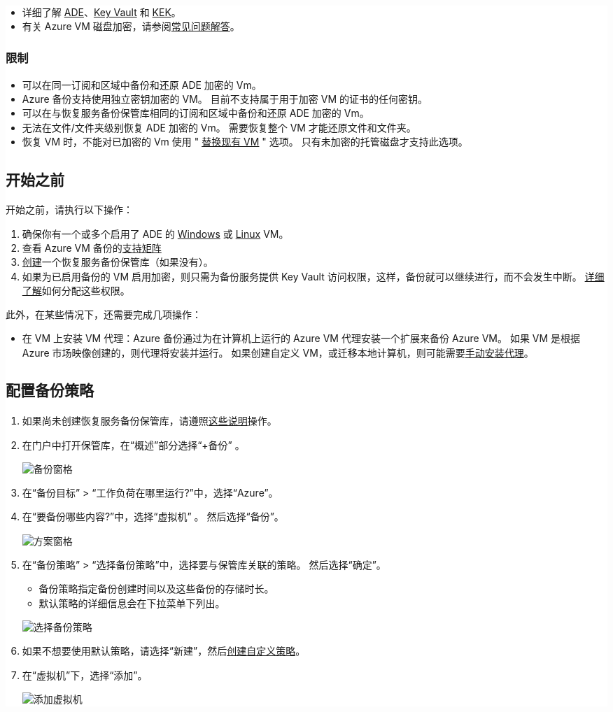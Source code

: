 - 详细了解 [ADE](../security/fundamentals/azure-disk-encryption-vms-vmss.md)、[Key Vault](../key-vault/general/overview.md) 和 [KEK](../virtual-machine-scale-sets/disk-encryption-key-vault.md#set-up-a-key-encryption-key-kek)。
- 有关 Azure VM 磁盘加密，请参阅[常见问题解答](../security/fundamentals/azure-disk-encryption-vms-vmss.md)。

### <a name="limitations"></a>限制

- 可以在同一订阅和区域中备份和还原 ADE 加密的 Vm。
- Azure 备份支持使用独立密钥加密的 VM。 目前不支持属于用于加密 VM 的证书的任何密钥。
- 可以在与恢复服务备份保管库相同的订阅和区域中备份和还原 ADE 加密的 Vm。
- 无法在文件/文件夹级别恢复 ADE 加密的 Vm。 需要恢复整个 VM 才能还原文件和文件夹。
- 恢复 VM 时，不能对已加密的 Vm 使用 " [替换现有 VM](backup-azure-arm-restore-vms.md#restore-options) " 选项。 只有未加密的托管磁盘才支持此选项。

## <a name="before-you-start"></a>开始之前

开始之前，请执行以下操作：

1. 确保你有一个或多个启用了 ADE 的 [Windows](../virtual-machines/linux/disk-encryption-overview.md) 或 [Linux](../virtual-machines/linux/disk-encryption-overview.md) VM。
2. 查看 Azure VM 备份的[支持矩阵](backup-support-matrix-iaas.md)
3. [创建](backup-create-rs-vault.md)一个恢复服务备份保管库（如果没有）。
4. 如果为已启用备份的 VM 启用加密，则只需为备份服务提供 Key Vault 访问权限，这样，备份就可以继续进行，而不会发生中断。 [详细了解](#provide-permissions)如何分配这些权限。

此外，在某些情况下，还需要完成几项操作：

- 在 VM 上安装 VM 代理：Azure 备份通过为在计算机上运行的 Azure VM 代理安装一个扩展来备份 Azure VM。 如果 VM 是根据 Azure 市场映像创建的，则代理将安装并运行。 如果创建自定义 VM，或迁移本地计算机，则可能需要[手动安装代理](backup-azure-arm-vms-prepare.md#install-the-vm-agent)。

## <a name="configure-a-backup-policy"></a>配置备份策略

1. 如果尚未创建恢复服务备份保管库，请遵照[这些说明](backup-create-rs-vault.md)操作。
1. 在门户中打开保管库，在“概述”部分选择“+备份” 。

    ![备份窗格](./media/backup-azure-vms-encryption/select-backup.png)

1. 在“备份目标” > “工作负荷在哪里运行?”中，选择“Azure”。  
1. 在“要备份哪些内容?”中，选择“虚拟机” 。 然后选择“备份”。

      ![方案窗格](./media/backup-azure-vms-encryption/select-backup-goal-one.png)

1. 在“备份策略” > “选择备份策略”中，选择要与保管库关联的策略。  然后选择“确定”。 
    - 备份策略指定备份创建时间以及这些备份的存储时长。
    - 默认策略的详细信息会在下拉菜单下列出。

    ![选择备份策略](./media/backup-azure-vms-encryption/select-backup-goal-two.png)

1. 如果不想要使用默认策略，请选择“新建”，然后[创建自定义策略](backup-azure-arm-vms-prepare.md#create-a-custom-policy)。

1. 在“虚拟机”下，选择“添加”。

    ![添加虚拟机](./media/backup-azure-vms-encryption/add-virtual-machines.png)
